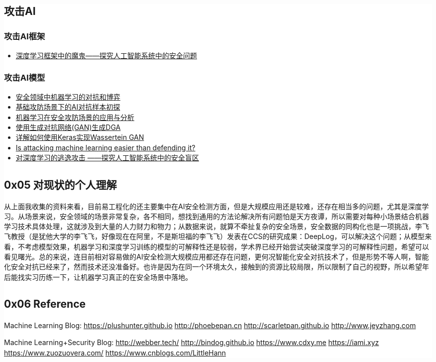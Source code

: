 ## 攻击AI ##
### 攻击AI框架 ###
- [深度学习框架中的魔鬼——探究人工智能系统中的安全问题](https://www.anquanke.com/post/id/86989)

### 攻击AI模型 ###
- [安全领域中机器学习的对抗和博弈](http://bindog.github.io/blog/2016/11/13/game-playing-with-ml-in-security/)
- [基础攻防场景下的AI对抗样本初探](https://www.cdxy.me/?p=798)
- [机器学习在安全攻防场景的应用与分析](https://www.freebuf.com/articles/neopoints/152457.html)
- [使用生成对抗网络(GAN)生成DGA](http://webber.tech/posts/%E4%BD%BF%E7%94%A8%E7%94%9F%E6%88%90%E5%AF%B9%E6%8A%97%E7%BD%91%E7%BB%9C%28GAN%29%E7%94%9F%E6%88%90DGA/)
- [详解如何使用Keras实现Wassertein GAN](https://mp.weixin.qq.com/s/F2gBP23LCEF72QDlugbBZQ)
- [Is attacking machine learning easier than defending it?](http://www.cleverhans.io/security/privacy/ml/2017/02/15/why-attacking-machine-learning-is-easier-than-defending-it.html)
- [对深度学习的逃逸攻击 ——探究人工智能系统中的安全盲区](https://www.anquanke.com/post/id/87037)

## 0x05 对现状的个人理解 ##
从上面我收集的资料来看，目前易工程化的还主要集中在AI安全检测方面，但是大规模应用还是较难，还存在相当多的问题，尤其是深度学习。从场景来说，安全领域的场景非常复杂，各不相同，想找到通用的方法论解决所有问题怕是天方夜谭，所以需要对每种小场景结合机器学习技术具体处理，这就涉及到大量的人力财力和物力；从数据来说，就算不牵扯复杂的安全场景，安全数据的同构化也是一项挑战，李飞飞教授（是犹他大学的李飞飞，好像现在在阿里，不是斯坦福的李飞飞）发表在CCS的研究成果：DeepLog，可以解决这个问题；从模型来看，不考虑模型效果，机器学习和深度学习训练的模型的可解释性还是较弱，学术界已经开始尝试突破深度学习的可解释性问题，希望可以看见曙光。总的来说，连目前相对容易做的AI安全检测大规模应用都还存在问题，更何况智能化安全对抗技术了，但是形势不等人啊，智能化安全对抗已经来了，然而技术还没准备好。也许是因为在同一个环境太久，接触到的资源比较局限，所以限制了自己的视野，所以希望年后能找实习历练一下，让机器学习真正的在安全场景中落地。

## 0x06 Reference ##
Machine Learning Blog:
https://plushunter.github.io
http://phoebepan.cn
http://scarletpan.github.io
http://www.jeyzhang.com

Machine Learning+Security Blog:
http://webber.tech/
http://bindog.github.io
https://www.cdxy.me
https://iami.xyz
https://www.zuozuovera.com/
https://www.cnblogs.com/LittleHann
